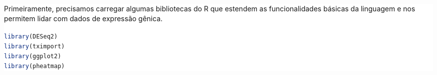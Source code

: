 Primeiramente, precisamos carregar algumas bibliotecas do R que estendem as funcionalidades básicas da linguagem e nos permitem lidar com dados de expressão gênica.

```R
library(DESeq2)
library(tximport)
library(ggplot2)
library(pheatmap)

